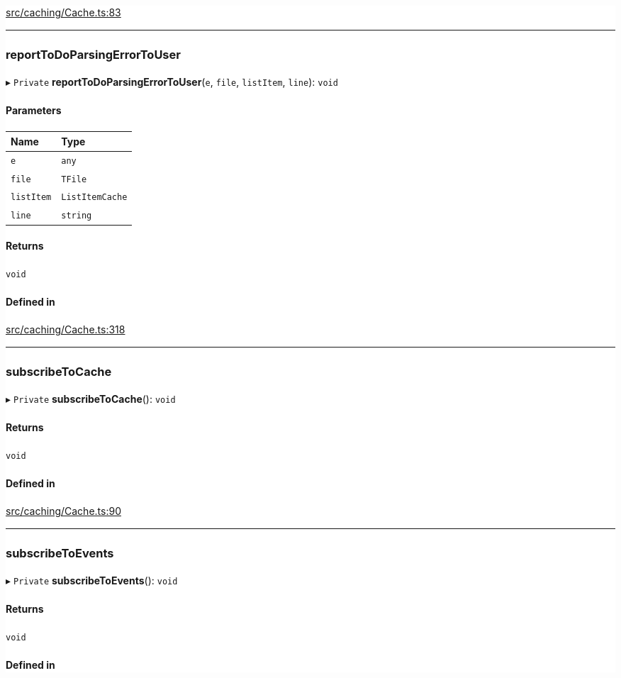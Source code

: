 [src/caching/Cache.ts:83](https://github.com/MsgtGreer/ToDoMD/blob/2a10aef/src/caching/Cache.ts#L83)

___

### reportToDoParsingErrorToUser

▸ `Private` **reportToDoParsingErrorToUser**(`e`, `file`, `listItem`, `line`): `void`

#### Parameters

| Name | Type |
| :------ | :------ |
| `e` | `any` |
| `file` | `TFile` |
| `listItem` | `ListItemCache` |
| `line` | `string` |

#### Returns

`void`

#### Defined in

[src/caching/Cache.ts:318](https://github.com/MsgtGreer/ToDoMD/blob/2a10aef/src/caching/Cache.ts#L318)

___

### subscribeToCache

▸ `Private` **subscribeToCache**(): `void`

#### Returns

`void`

#### Defined in

[src/caching/Cache.ts:90](https://github.com/MsgtGreer/ToDoMD/blob/2a10aef/src/caching/Cache.ts#L90)

___

### subscribeToEvents

▸ `Private` **subscribeToEvents**(): `void`

#### Returns

`void`

#### Defined in
